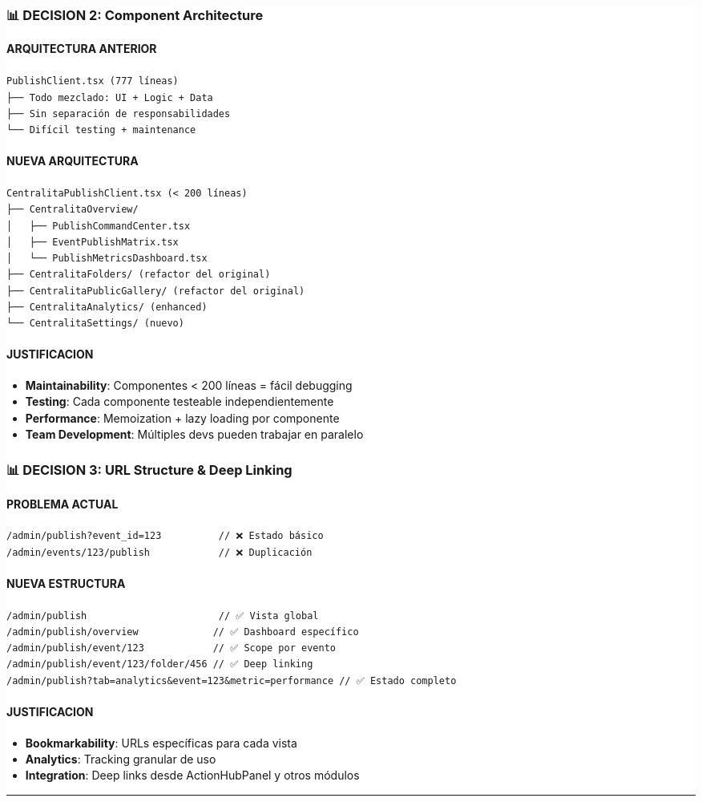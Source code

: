 ### 📊 **DECISION 2: Component Architecture**

#### **ARQUITECTURA ANTERIOR**
```
PublishClient.tsx (777 líneas)
├── Todo mezclado: UI + Logic + Data
├── Sin separación de responsabilidades
└── Difícil testing + maintenance
```

#### **NUEVA ARQUITECTURA**
```
CentralitaPublishClient.tsx (< 200 líneas)
├── CentralitaOverview/
│   ├── PublishCommandCenter.tsx
│   ├── EventPublishMatrix.tsx
│   └── PublishMetricsDashboard.tsx
├── CentralitaFolders/ (refactor del original)
├── CentralitaPublicGallery/ (refactor del original)
├── CentralitaAnalytics/ (enhanced)
└── CentralitaSettings/ (nuevo)
```

#### **JUSTIFICACION**
- **Maintainability**: Componentes < 200 líneas = fácil debugging
- **Testing**: Cada componente testeable independientemente  
- **Performance**: Memoization + lazy loading por componente
- **Team Development**: Múltiples devs pueden trabajar en paralelo

### 📊 **DECISION 3: URL Structure & Deep Linking**

#### **PROBLEMA ACTUAL**
```
/admin/publish?event_id=123          // ❌ Estado básico
/admin/events/123/publish            // ❌ Duplicación
```

#### **NUEVA ESTRUCTURA**
```
/admin/publish                       // ✅ Vista global
/admin/publish/overview             // ✅ Dashboard específico
/admin/publish/event/123            // ✅ Scope por evento
/admin/publish/event/123/folder/456 // ✅ Deep linking
/admin/publish?tab=analytics&event=123&metric=performance // ✅ Estado completo
```

#### **JUSTIFICACION**
- **Bookmarkability**: URLs específicas para cada vista
- **Analytics**: Tracking granular de uso
- **Integration**: Deep links desde ActionHubPanel y otros módulos

---
